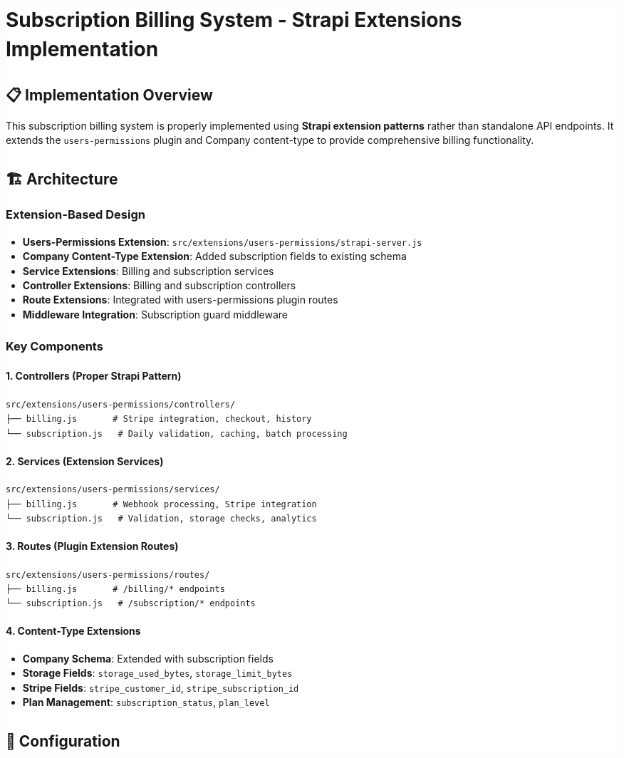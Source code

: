 # Subscription Billing System - Strapi Extensions Implementation

## 📋 **Implementation Overview**

This subscription billing system is properly implemented using **Strapi extension patterns** rather than standalone API endpoints. It extends the `users-permissions` plugin and Company content-type to provide comprehensive billing functionality.

## 🏗️ **Architecture**

### **Extension-Based Design**
- **Users-Permissions Extension**: `src/extensions/users-permissions/strapi-server.js`
- **Company Content-Type Extension**: Added subscription fields to existing schema
- **Service Extensions**: Billing and subscription services
- **Controller Extensions**: Billing and subscription controllers
- **Route Extensions**: Integrated with users-permissions plugin routes
- **Middleware Integration**: Subscription guard middleware

### **Key Components**

#### **1. Controllers (Proper Strapi Pattern)**
```
src/extensions/users-permissions/controllers/
├── billing.js       # Stripe integration, checkout, history
└── subscription.js   # Daily validation, caching, batch processing
```

#### **2. Services (Extension Services)**
```
src/extensions/users-permissions/services/
├── billing.js       # Webhook processing, Stripe integration
└── subscription.js   # Validation, storage checks, analytics
```

#### **3. Routes (Plugin Extension Routes)**
```
src/extensions/users-permissions/routes/
├── billing.js       # /billing/* endpoints
└── subscription.js   # /subscription/* endpoints
```

#### **4. Content-Type Extensions**
- **Company Schema**: Extended with subscription fields
- **Storage Fields**: `storage_used_bytes`, `storage_limit_bytes`
- **Stripe Fields**: `stripe_customer_id`, `stripe_subscription_id`
- **Plan Management**: `subscription_status`, `plan_level`

## 🔧 **Configuration**
